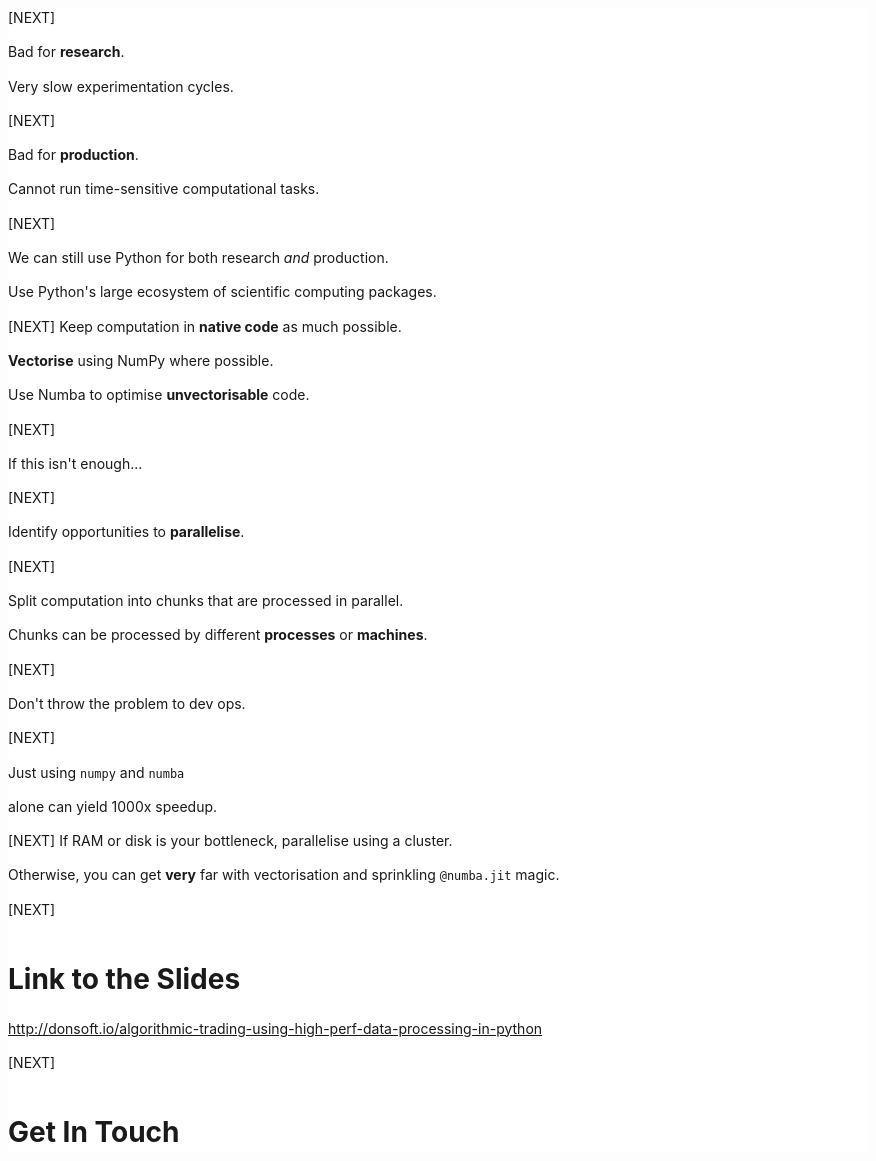 [NEXT]

Bad for **research**.

Very slow experimentation cycles.

[NEXT]

Bad for **production**.

Cannot run time-sensitive computational tasks.

[NEXT]

We can still use Python for both research _and_ production.

Use Python's large ecosystem of scientific computing packages.

[NEXT]
Keep computation in **native code** as much possible.

**Vectorise** using NumPy where possible.

Use Numba to optimise **unvectorisable** code.

[NEXT]

If this isn't enough...

[NEXT]

Identify opportunities to **parallelise**.

[NEXT]

Split computation into chunks that are processed in parallel.

Chunks can be processed by different **processes** or **machines**.

[NEXT]

Don't throw the problem to dev ops.

[NEXT]

Just using `numpy` and `numba`

alone can yield 1000x speedup.

[NEXT]
If RAM or disk is your bottleneck, parallelise using a cluster.

Otherwise, you can get **very** far with vectorisation and sprinkling
`@numba.jit` magic.

[NEXT]

# Link to the Slides

http://donsoft.io/algorithmic-trading-using-high-perf-data-processing-in-python

[NEXT]
# Get In Touch
